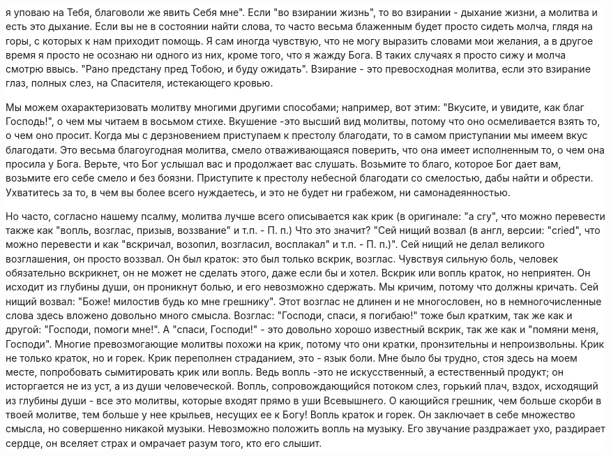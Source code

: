 я уповаю на Тебя, благоволи же явить Себя мне". Если "во взирании
жизнь", то во взирании - дыхание жизни, а молитва и есть это дыхание.
Если вы не в состоянии найти слова, то часто весьма блаженным будет
просто сидеть молча, глядя на горы, с которых к нам приходит помощь. Я
сам иногда чувствую, что не могу выразить словами мои желания, а в
другое время я просто не осознаю ни одного из них, кроме того, что я
жажду Бога. В таких случаях я просто сижу и молча смотрю ввысь. "Рано
предстану пред Тобою, и буду ожидать". Взирание - это превосходная
молитва, если это взирание глаз, полных слез, на Спасителя, истекающего
кровью.

Мы можем охарактеризовать молитву многими другими способами; например,
вот этим: "Вкусите, и увидите, как благ Господь!", о чем мы читаем в
восьмом стихе. Вкушение -это высший вид молитвы, потому что оно
осмеливается взять то, о чем оно просит. Когда мы с дерзновением
приступаем к престолу благодати, то в самом приступании мы имеем вкус
благодати. Это весьма благоугодная молитва, смело отваживающаяся
поверить, что она имеет исполненным то, о чем она просила у Бога.
Верьте, что Бог услышал вас и продолжает вас слушать. Возьмите то благо,
которое Бог дает вам, возьмите его себе смело и без боязни. Приступите к
престолу небесной благодати со смелостью, дабы найти и обрести.
Ухватитесь за то, в чем вы более всего нуждаетесь, и это не будет ни
грабежом, ни самонадеянностью.

Но часто, согласно нашему псалму, молитва лучше всего описывается как
крик (в оригинале: "a cry", что можно перевести также как "вопль,
возглас, призыв, воззвание" и т.п. - П. п.) Что это значит? "Сей нищий
возвал (в англ, версии: "cried", что можно перевести и как "вскричал,
возопил, возгласил, восплакал" и т.п. - П. п.)". Сей нищий не делал
великого возглашения, он просто воззвал. Он был краток: это был только
вскрик, возглас. Чувствуя сильную боль, человек обязательно вскрикнет,
он не может не сделать этого, даже если бы и хотел. Вскрик или вопль
краток, но неприятен. Он исходит из глубины души, он проникнут болью, и
его невозможно сдержать. Мы кричим, потому что должны кричать. Сей нищий
возвал: "Боже! милостив будь ко мне грешнику". Этот возглас не длинен и
не многословен, но в немногочисленные слова здесь вложено довольно много
смысла. Возглас: "Господи, спаси, я погибаю!" тоже был кратким, так же
как и другой: "Господи, помоги мне!". А "спаси, Господи!" - это довольно
хорошо известный вскрик, так же как и "помяни меня, Господи". Многие
превозмогающие молитвы похожи на крик, потому что они кратки,
пронзительны и непроизвольны. Крик не только краток, но и горек. Крик
переполнен страданием, это - язык боли. Мне было бы трудно, стоя здесь
на моем месте, попробовать сымитировать крик или вопль. Ведь вопль -это
не искусственный, а естественный продукт; он исторгается не из уст, а из
души человеческой. Вопль, сопровождающийся потоком слез, горький плач,
вздох, исходящий из глубины души - все это молитвы, которые входят прямо
в уши Всевышнего. О кающийся грешник, чем больше скорби в твоей молитве,
тем больше у нее крыльев, несущих ее к Богу! Вопль краток и горек. Он
заключает в себе множество смысла, но совершенно никакой музыки.
Невозможно положить вопль на музыку. Его звучание раздражает ухо,
раздирает сердце, он вселяет страх и омрачает разум того, кто его
слышит.

